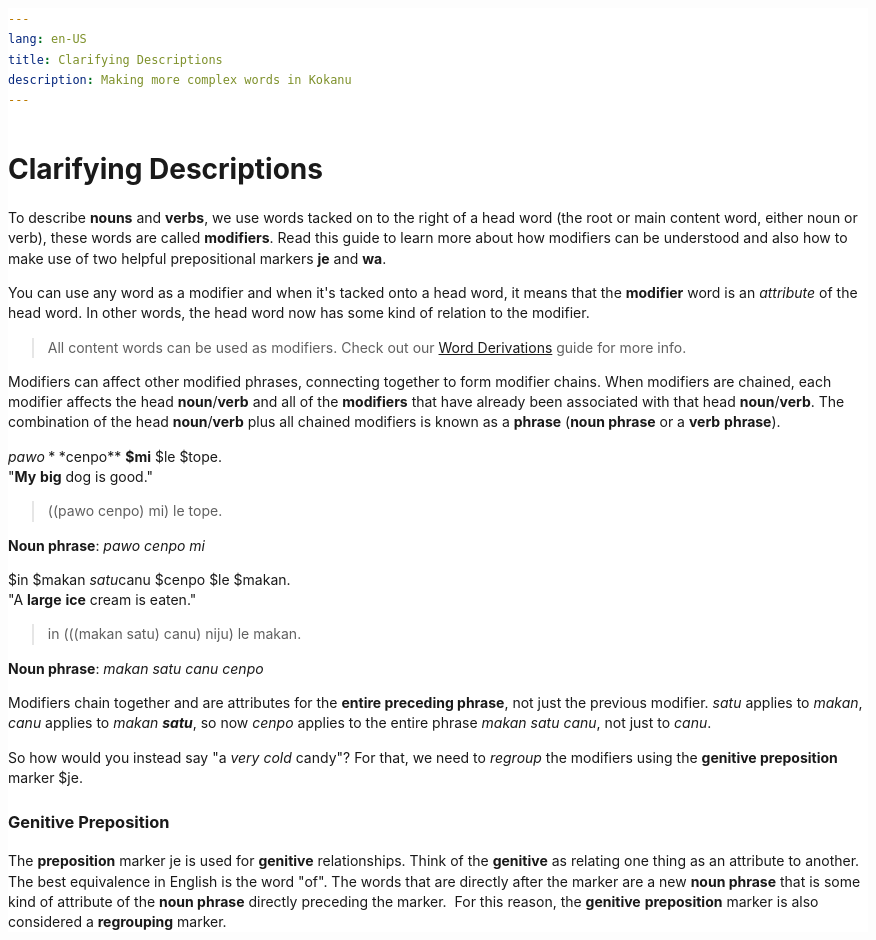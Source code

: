 ```yaml
---
lang: en-US
title: Clarifying Descriptions
description: Making more complex words in Kokanu
---
```


# Clarifying Descriptions

To describe **nouns** and **verbs**, we use words tacked on to the right of a head word (the root or main content word, either noun or verb), these words are called **modifiers**. Read this guide to learn more about how modifiers can be understood and also how to make use of two helpful prepositional markers **je** and **wa**.

You can use any word as a modifier and when it's tacked onto a head word, it means that the **modifier** word is an _attribute_ of the head word. In other words, the head word now has some kind of relation to the modifier. 

> All content words can be used as modifiers. Check out our [Word Derivations](./word-derivations.md) guide for more info.

Modifiers can affect other modified phrases, connecting together to form modifier chains. When modifiers are chained, each modifier affects the head **noun**/**verb** and all of the **modifiers** that have already been associated with that head **noun**/**verb**. The combination of the head **noun**/**verb** plus all chained modifiers is known as a **phrase** (**noun phrase** or a **verb** **phrase**).

$pawo **$cenpo** **$mi** $le $tope.<br>
"**My** **big** dog is good."
  
> ((pawo cenpo) mi) le tope.

**Noun phrase**: *pawo cenpo mi*

$in $makan $satu $canu $cenpo $le $makan.<br>
"A **large** **ice** cream is eaten."  

> in (((makan satu) canu) niju) le makan.

**Noun phrase**: *makan satu canu cenpo*

Modifiers chain together and are attributes for the **entire preceding phrase**, not just the previous modifier. *satu* applies to *makan*, *canu* applies to *makan **satu***, so now *cenpo* applies to the entire phrase *makan satu canu*, not just to *canu*.

So how would you instead say "a _very cold_ candy"? For that, we need to _regroup_ the modifiers using the **genitive preposition** marker $je.

### Genitive Preposition

The **preposition** marker je is used for **genitive** relationships. Think of the **genitive** as relating one thing as an attribute to another. The best equivalence in English is the word "of". The words that are directly after the marker are a new **noun phrase** that is some kind of attribute of the **noun phrase** directly preceding the marker.  For this reason, the **genitive** **preposition** marker is also considered a **regrouping** marker.
